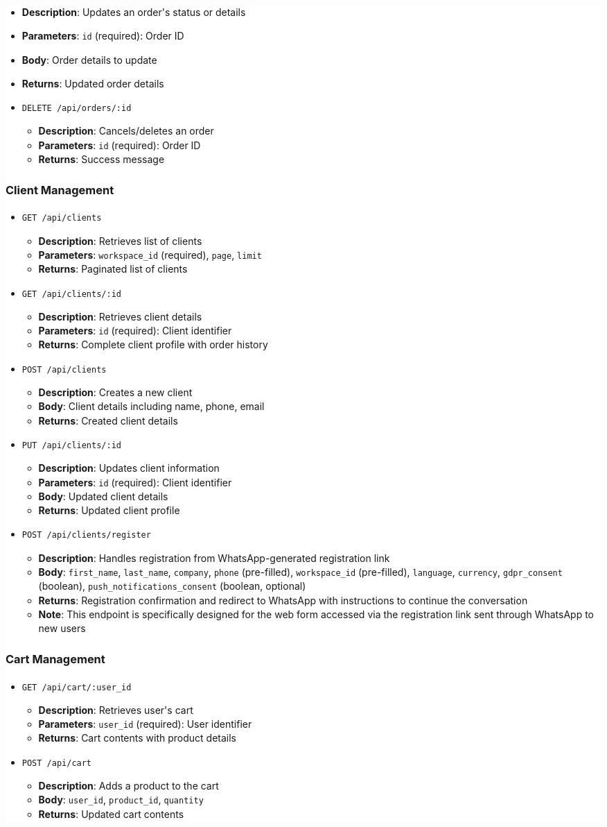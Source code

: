   - **Description**: Updates an order's status or details
  - **Parameters**: `id` (required): Order ID
  - **Body**: Order details to update
  - **Returns**: Updated order details

- `DELETE /api/orders/:id`
  - **Description**: Cancels/deletes an order
  - **Parameters**: `id` (required): Order ID
  - **Returns**: Success message

### Client Management

- `GET /api/clients`

  - **Description**: Retrieves list of clients
  - **Parameters**: `workspace_id` (required), `page`, `limit`
  - **Returns**: Paginated list of clients

- `GET /api/clients/:id`

  - **Description**: Retrieves client details
  - **Parameters**: `id` (required): Client identifier
  - **Returns**: Complete client profile with order history

- `POST /api/clients`

  - **Description**: Creates a new client
  - **Body**: Client details including name, phone, email
  - **Returns**: Created client details

- `PUT /api/clients/:id`
  - **Description**: Updates client information
  - **Parameters**: `id` (required): Client identifier
  - **Body**: Updated client details
  - **Returns**: Updated client profile

- `POST /api/clients/register`

  - **Description**: Handles registration from WhatsApp-generated registration link 
  - **Body**: `first_name`, `last_name`, `company`, `phone` (pre-filled), `workspace_id` (pre-filled), `language`, `currency`, `gdpr_consent` (boolean), `push_notifications_consent` (boolean, optional)
  - **Returns**: Registration confirmation and redirect to WhatsApp with instructions to continue the conversation
  - **Note**: This endpoint is specifically designed for the web form accessed via the registration link sent through WhatsApp to new users

### Cart Management

- `GET /api/cart/:user_id`

  - **Description**: Retrieves user's cart
  - **Parameters**: `user_id` (required): User identifier
  - **Returns**: Cart contents with product details

- `POST /api/cart`

  - **Description**: Adds a product to the cart
  - **Body**: `user_id`, `product_id`, `quantity`
  - **Returns**: Updated cart contents
